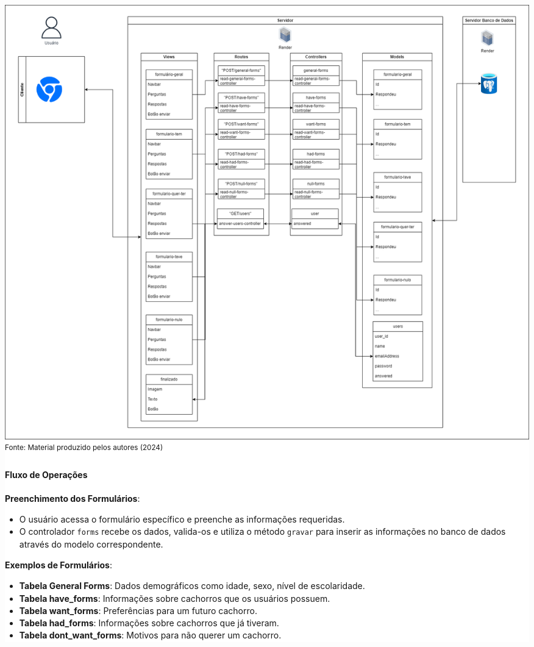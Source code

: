 <img src="../assets/imagens_wad/mvc/mvc_inspa_2.drawio.png" width="100%">
<sup>Fonte: Material produzido pelos autores (2024)</sup>
</div>

#### Fluxo de Operações

**Preenchimento dos Formulários**:
- O usuário acessa o formulário específico e preenche as informações requeridas.
- O controlador `forms` recebe os dados, valida-os e utiliza o método `gravar` para inserir as informações no banco de dados através do modelo correspondente.

**Exemplos de Formulários**:
- **Tabela General Forms**: Dados demográficos como idade, sexo, nível de escolaridade.
- **Tabela have_forms**: Informações sobre cachorros que os usuários possuem.
- **Tabela want_forms**: Preferências para um futuro cachorro.
- **Tabela had_forms**: Informações sobre cachorros que já tiveram.
- **Tabela dont_want_forms**: Motivos para não querer um cachorro.
